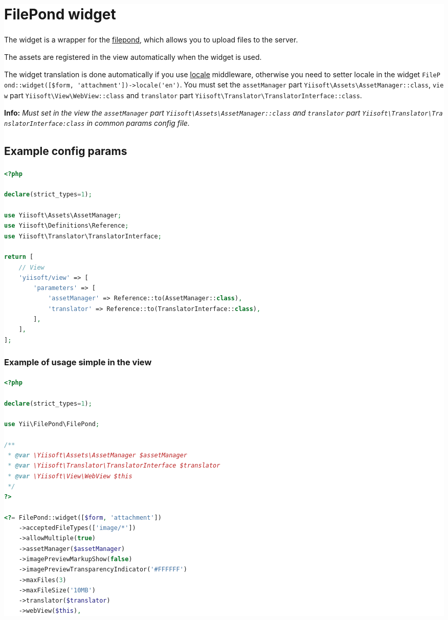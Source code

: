 # FilePond widget

The widget is a wrapper for the [filepond](https://pqina.nl/filepond/), which allows you to upload files to the server. 

The assets are registered in the view automatically when the widget is used.

The widget translation is done automatically if you use [locale](https://github.com/yiisoft/yii-middleware/blob/master/src/Locale.php) middleware,
otherwise you need to setter locale in the widget `FilePond::widget([$form, 'attachment'])->locale('en')`. You must set the `assetManager` part `Yiisoft\Assets\AssetManager::class`, `view` part `Yiisoft\View\WebView::class` and `translator` part `Yiisoft\Translator\TranslatorInterface::class`.

**Info:** *Must set in the view the `assetManager` part `Yiisoft\Assets\AssetManager::class` and  `translator` part `Yiisoft\Translator\TranslatorInterface:class` in common params config file.*

## Example config params

```php
<?php

declare(strict_types=1);

use Yiisoft\Assets\AssetManager;
use Yiisoft\Definitions\Reference;
use Yiisoft\Translator\TranslatorInterface;

return [
    // View
    'yiisoft/view' => [
        'parameters' => [
            'assetManager' => Reference::to(AssetManager::class),
    	    'translator' => Reference::to(TranslatorInterface::class),
        ],
    ],
];
```

### Example of usage simple in the view

```php
<?php

declare(strict_types=1);

use Yii\FilePond\FilePond;

/**
 * @var \Yiisoft\Assets\AssetManager $assetManager
 * @var \Yiisoft\Translator\TranslatorInterface $translator
 * @var \Yiisoft\View\WebView $this
 */ 
?>

<?= FilePond::widget([$form, 'attachment'])
    ->acceptedFileTypes(['image/*'])
    ->allowMultiple(true)
    ->assetManager($assetManager)
    ->imagePreviewMarkupShow(false)
    ->imagePreviewTransparencyIndicator('#FFFFFF')
    ->maxFiles(3)
    ->maxFileSize('10MB')
    ->translator($translator)
    ->webView($this),
```